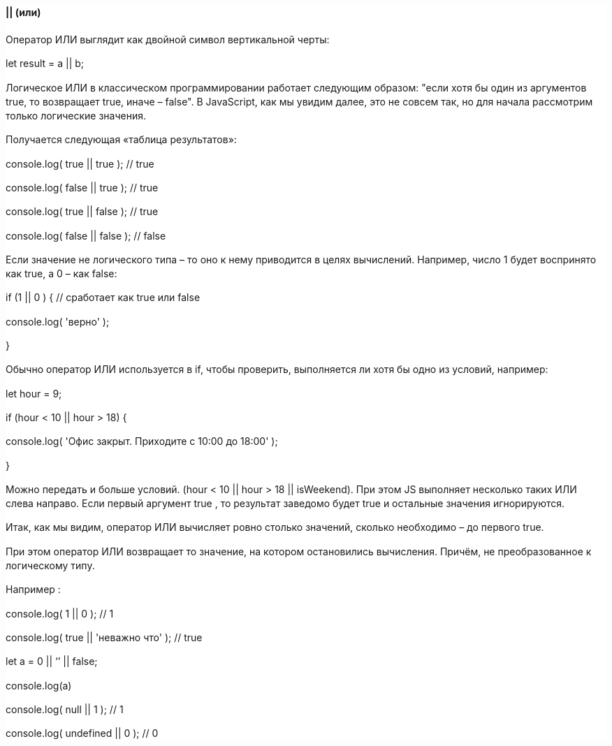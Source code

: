 #### **|| (или)**

Оператор ИЛИ выглядит как двойной символ вертикальной черты:

let result = a || b;

Логическое ИЛИ в классическом программировании работает следующим образом: "если хотя бы один из аргументов true, то возвращает true, иначе – false". В JavaScript, как мы увидим далее, это не совсем так, но для начала рассмотрим только логические значения.

Получается следующая «таблица результатов»:

console.log( true || true ); // true

console.log( false || true ); // true

console.log( true || false ); // true

console.log( false || false ); // false

Если значение не логического типа – то оно к нему приводится в целях вычислений. Например, число 1 будет воспринято как true, а 0 – как false:

if (1 || 0 ) { // сработает как true или false

  console.log( 'верно' );

}

Обычно оператор ИЛИ используется в if, чтобы проверить, выполняется ли хотя бы одно из условий, например:

let hour = 9;

if (hour < 10 || hour > 18) {

  console.log( 'Офис закрыт. Приходите с 10:00 до 18:00' );

}

Можно передать и больше условий. (hour < 10 || hour > 18 || isWeekend). 
При этом JS выполняет несколько таких ИЛИ слева направо. Если первый аргумент true , то результат заведомо будет true и остальные значения игнорируются.

Итак, как мы видим, оператор ИЛИ вычисляет ровно столько значений, сколько необходимо – до первого true.

При этом оператор ИЛИ возвращает то значение, на котором остановились вычисления. Причём, не преобразованное к логическому типу.

Например : 

console.log( 1 || 0 ); // 1

console.log( true || 'неважно что' ); // true

let a = 0 || ‘’ || false;

console.log(a)

console.log( null || 1 ); // 1

console.log( undefined || 0 ); // 0
